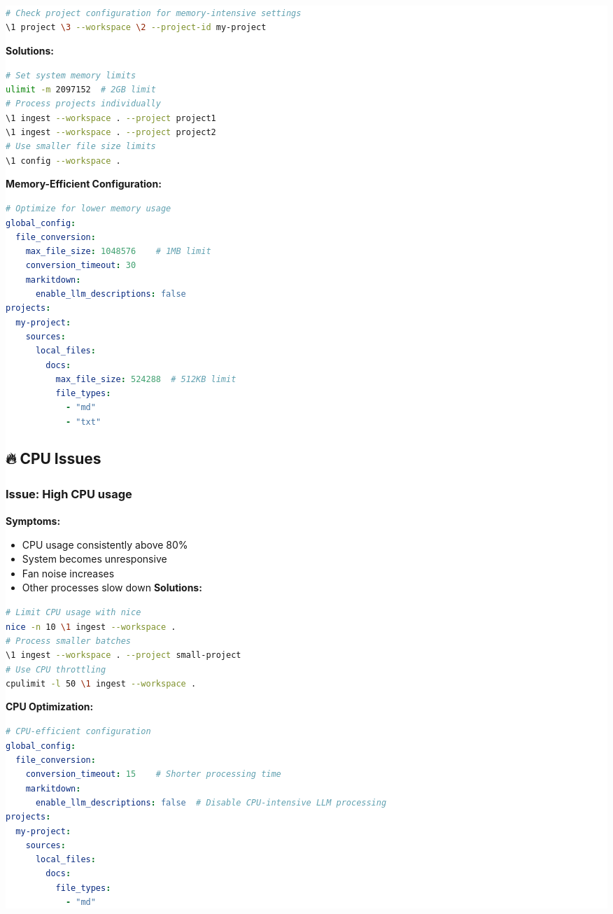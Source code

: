 ```bash
# Check project configuration for memory-intensive settings
\1 project \3 --workspace \2 --project-id my-project
```
**Solutions:**
```bash
# Set system memory limits
ulimit -m 2097152  # 2GB limit
# Process projects individually
\1 ingest --workspace . --project project1
\1 ingest --workspace . --project project2
# Use smaller file size limits
\1 config --workspace .
```
**Memory-Efficient Configuration:**
```yaml
# Optimize for lower memory usage
global_config:
  file_conversion:
    max_file_size: 1048576    # 1MB limit
    conversion_timeout: 30
    markitdown:
      enable_llm_descriptions: false
projects:
  my-project:
    sources:
      local_files:
        docs:
          max_file_size: 524288  # 512KB limit
          file_types:
            - "md"
            - "txt"
```
## 🔥 CPU Issues
### Issue: High CPU usage
**Symptoms:**
- CPU usage consistently above 80%
- System becomes unresponsive
- Fan noise increases
- Other processes slow down
**Solutions:**
```bash
# Limit CPU usage with nice
nice -n 10 \1 ingest --workspace .
# Process smaller batches
\1 ingest --workspace . --project small-project
# Use CPU throttling
cpulimit -l 50 \1 ingest --workspace .
```
**CPU Optimization:**
```yaml
# CPU-efficient configuration
global_config:
  file_conversion:
    conversion_timeout: 15    # Shorter processing time
    markitdown:
      enable_llm_descriptions: false  # Disable CPU-intensive LLM processing
projects:
  my-project:
    sources:
      local_files:
        docs:
          file_types:
            - "md"
```